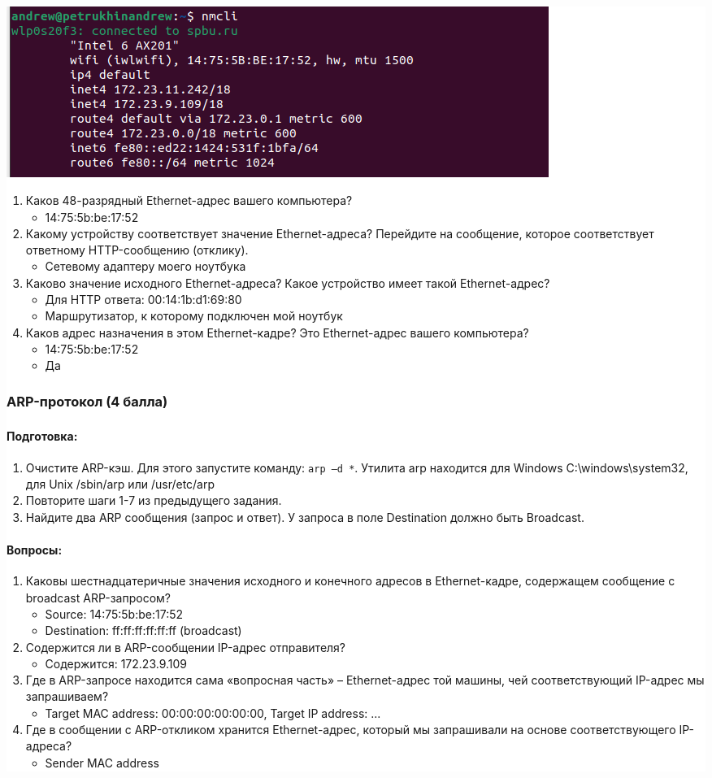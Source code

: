 ![](images/adapter.png)
1. Каков 48-разрядный Ethernet-адрес вашего компьютера?
   - 14:75:5b:be:17:52
2. Какому устройству соответствует значение Ethernet-адреса?
   Перейдите на сообщение, которое соответствует ответному HTTP-сообщению (отклику).
   - Сетевому адаптеру моего ноутбука
3. Каково значение исходного Ethernet-адреса? Какое устройство имеет такой Ethernet-адрес?
   - Для HTTP ответа: 00:14:1b:d1:69:80
   - Маршрутизатор, к которому подключен мой ноутбук
4. Каков адрес назначения в этом Ethernet-кадре? Это Ethernet-адрес вашего компьютера?
   - 14:75:5b:be:17:52
   - Да

### ARP-протокол (4 балла)

#### Подготовка:
1. Очистите ARP-кэш. Для этого запустите команду: `arp –d *`.
   Утилита arp находится для Windows C:\windows\system32, для Unix /sbin/arp или /usr/etc/arp
2. Повторите шаги 1-7 из предыдущего задания.
3. Найдите два ARP сообщения (запрос и ответ). У запроса в поле Destination должно быть Broadcast.

#### Вопросы:
1. Каковы шестнадцатеричные значения исходного и конечного адресов в Ethernet-кадре,
   содержащем сообщение с broadcast ARP-запросом?
   - Source: 14:75:5b:be:17:52
   - Destination: ff:ff:ff:ff:ff:ff (broadcast)
2. Содержится ли в ARP-сообщении IP-адрес отправителя?
   - Содержится: 172.23.9.109
3. Где в ARP-запросе находится сама «вопросная часть» – Ethernet-адрес той машины, чей
   соответствующий IP-адрес мы запрашиваем?
   - Target MAC address: 00:00:00:00:00:00, Target IP address: ...
4. Где в сообщении с ARP-откликом хранится Ethernet-адрес, который мы запрашивали на
   основе соответствующего IP-адреса?
   - Sender MAC address
